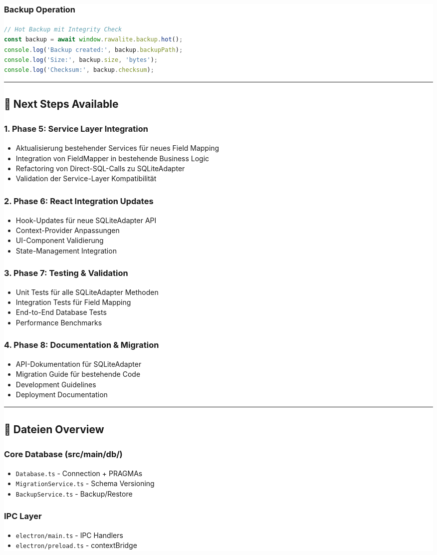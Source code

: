### **Backup Operation**
```typescript
// Hot Backup mit Integrity Check
const backup = await window.rawalite.backup.hot();
console.log('Backup created:', backup.backupPath);
console.log('Size:', backup.size, 'bytes');
console.log('Checksum:', backup.checksum);
```

---

## 🔮 **Next Steps Available**

### **1. Phase 5: Service Layer Integration** 
- Aktualisierung bestehender Services für neues Field Mapping
- Integration von FieldMapper in bestehende Business Logic
- Refactoring von Direct-SQL-Calls zu SQLiteAdapter
- Validation der Service-Layer Kompatibilität

### **2. Phase 6: React Integration Updates**
- Hook-Updates für neue SQLiteAdapter API
- Context-Provider Anpassungen
- UI-Component Validierung
- State-Management Integration

### **3. Phase 7: Testing & Validation**
- Unit Tests für alle SQLiteAdapter Methoden
- Integration Tests für Field Mapping
- End-to-End Database Tests
- Performance Benchmarks

### **4. Phase 8: Documentation & Migration**
- API-Dokumentation für SQLiteAdapter
- Migration Guide für bestehende Code
- Development Guidelines
- Deployment Documentation

---

## 📁 **Dateien Overview**

### **Core Database (src/main/db/)**
- `Database.ts` - Connection + PRAGMAs
- `MigrationService.ts` - Schema Versioning
- `BackupService.ts` - Backup/Restore

### **IPC Layer**
- `electron/main.ts` - IPC Handlers  
- `electron/preload.ts` - contextBridge
